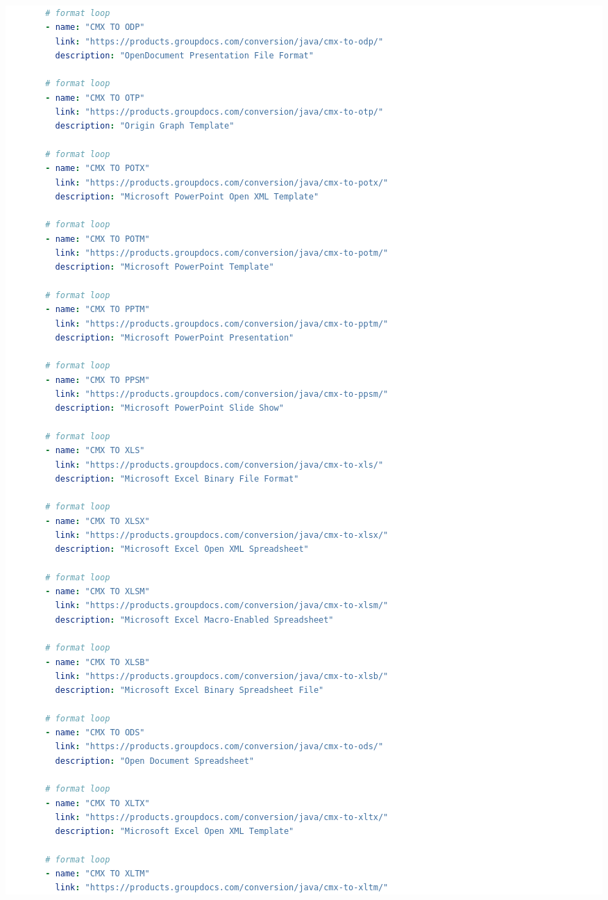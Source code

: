 ```yaml
        # format loop
        - name: "CMX TO ODP"
          link: "https://products.groupdocs.com/conversion/java/cmx-to-odp/"
          description: "OpenDocument Presentation File Format"

        # format loop
        - name: "CMX TO OTP"
          link: "https://products.groupdocs.com/conversion/java/cmx-to-otp/"
          description: "Origin Graph Template"

        # format loop
        - name: "CMX TO POTX"
          link: "https://products.groupdocs.com/conversion/java/cmx-to-potx/"
          description: "Microsoft PowerPoint Open XML Template"

        # format loop
        - name: "CMX TO POTM"
          link: "https://products.groupdocs.com/conversion/java/cmx-to-potm/"
          description: "Microsoft PowerPoint Template"

        # format loop
        - name: "CMX TO PPTM"
          link: "https://products.groupdocs.com/conversion/java/cmx-to-pptm/"
          description: "Microsoft PowerPoint Presentation"

        # format loop
        - name: "CMX TO PPSM"
          link: "https://products.groupdocs.com/conversion/java/cmx-to-ppsm/"
          description: "Microsoft PowerPoint Slide Show"

        # format loop
        - name: "CMX TO XLS"
          link: "https://products.groupdocs.com/conversion/java/cmx-to-xls/"
          description: "Microsoft Excel Binary File Format"

        # format loop
        - name: "CMX TO XLSX"
          link: "https://products.groupdocs.com/conversion/java/cmx-to-xlsx/"
          description: "Microsoft Excel Open XML Spreadsheet"

        # format loop
        - name: "CMX TO XLSM"
          link: "https://products.groupdocs.com/conversion/java/cmx-to-xlsm/"
          description: "Microsoft Excel Macro-Enabled Spreadsheet"

        # format loop
        - name: "CMX TO XLSB"
          link: "https://products.groupdocs.com/conversion/java/cmx-to-xlsb/"
          description: "Microsoft Excel Binary Spreadsheet File"

        # format loop
        - name: "CMX TO ODS"
          link: "https://products.groupdocs.com/conversion/java/cmx-to-ods/"
          description: "Open Document Spreadsheet"

        # format loop
        - name: "CMX TO XLTX"
          link: "https://products.groupdocs.com/conversion/java/cmx-to-xltx/"
          description: "Microsoft Excel Open XML Template"

        # format loop
        - name: "CMX TO XLTM"
          link: "https://products.groupdocs.com/conversion/java/cmx-to-xltm/"
```